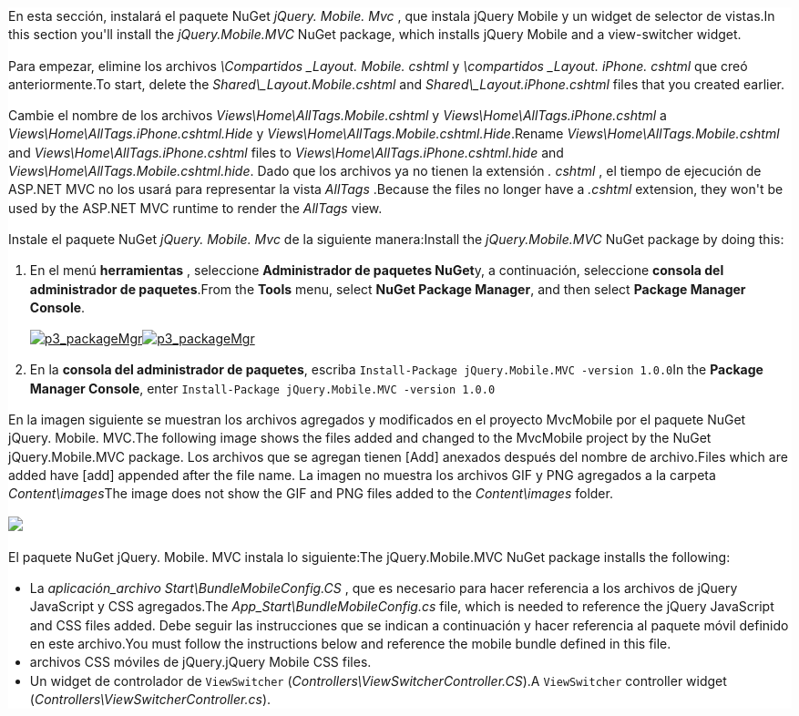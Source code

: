 <span data-ttu-id="6ae0d-235">En esta sección, instalará el paquete NuGet *jQuery. Mobile. Mvc* , que instala jQuery Mobile y un widget de selector de vistas.</span><span class="sxs-lookup"><span data-stu-id="6ae0d-235">In this section you'll install the *jQuery.Mobile.MVC* NuGet package, which installs jQuery Mobile and a view-switcher widget.</span></span>

<span data-ttu-id="6ae0d-236">Para empezar, elimine los archivos *\\Compartidos _Layout. Mobile. cshtml* y *\\compartidos _Layout. iPhone. cshtml* que creó anteriormente.</span><span class="sxs-lookup"><span data-stu-id="6ae0d-236">To start, delete the *Shared\\_Layout.Mobile.cshtml* and *Shared\\_Layout.iPhone.cshtml* files that you created earlier.</span></span>

<span data-ttu-id="6ae0d-237">Cambie el nombre de los archivos *Views\Home\AllTags.Mobile.cshtml* y *Views\Home\AllTags.iPhone.cshtml* a *Views\Home\AllTags.iPhone.cshtml.Hide* y *Views\Home\AllTags.Mobile.cshtml.Hide*.</span><span class="sxs-lookup"><span data-stu-id="6ae0d-237">Rename *Views\Home\AllTags.Mobile.cshtml* and *Views\Home\AllTags.iPhone.cshtml* files to *Views\Home\AllTags.iPhone.cshtml.hide* and *Views\Home\AllTags.Mobile.cshtml.hide*.</span></span> <span data-ttu-id="6ae0d-238">Dado que los archivos ya no tienen la extensión *. cshtml* , el tiempo de ejecución de ASP.NET MVC no los usará para representar la vista *AllTags* .</span><span class="sxs-lookup"><span data-stu-id="6ae0d-238">Because the files no longer have a *.cshtml* extension, they won't be used by the ASP.NET MVC runtime to render the *AllTags* view.</span></span>

<span data-ttu-id="6ae0d-239">Instale el paquete NuGet *jQuery. Mobile. Mvc* de la siguiente manera:</span><span class="sxs-lookup"><span data-stu-id="6ae0d-239">Install the *jQuery.Mobile.MVC* NuGet package by doing this:</span></span>

1. <span data-ttu-id="6ae0d-240">En el menú **herramientas** , seleccione **Administrador de paquetes NuGet**y, a continuación, seleccione **consola del administrador de paquetes**.</span><span class="sxs-lookup"><span data-stu-id="6ae0d-240">From the **Tools** menu, select **NuGet Package Manager**, and then select **Package Manager Console**.</span></span>

    <span data-ttu-id="6ae0d-241">[![p3_packageMgr](aspnet-mvc-4-mobile-features/_static/image20.png)](aspnet-mvc-4-mobile-features/_static/image19.png)</span><span class="sxs-lookup"><span data-stu-id="6ae0d-241">[![p3_packageMgr](aspnet-mvc-4-mobile-features/_static/image20.png)](aspnet-mvc-4-mobile-features/_static/image19.png)</span></span>
2. <span data-ttu-id="6ae0d-242">En la **consola del administrador de paquetes**, escriba `Install-Package jQuery.Mobile.MVC -version 1.0.0`</span><span class="sxs-lookup"><span data-stu-id="6ae0d-242">In the **Package Manager Console**, enter `Install-Package jQuery.Mobile.MVC -version 1.0.0`</span></span>

<span data-ttu-id="6ae0d-243">En la imagen siguiente se muestran los archivos agregados y modificados en el proyecto MvcMobile por el paquete NuGet jQuery. Mobile. MVC.</span><span class="sxs-lookup"><span data-stu-id="6ae0d-243">The following image shows the files added and changed to the MvcMobile project by the NuGet jQuery.Mobile.MVC package.</span></span> <span data-ttu-id="6ae0d-244">Los archivos que se agregan tienen [Add] anexados después del nombre de archivo.</span><span class="sxs-lookup"><span data-stu-id="6ae0d-244">Files which are added have [add] appended after the file name.</span></span> <span data-ttu-id="6ae0d-245">La imagen no muestra los archivos GIF y PNG agregados a la carpeta *Content\images*</span><span class="sxs-lookup"><span data-stu-id="6ae0d-245">The image does not show the GIF and PNG files added to the *Content\images* folder.</span></span>

![](aspnet-mvc-4-mobile-features/_static/image21.png)

<span data-ttu-id="6ae0d-246">El paquete NuGet jQuery. Mobile. MVC instala lo siguiente:</span><span class="sxs-lookup"><span data-stu-id="6ae0d-246">The jQuery.Mobile.MVC NuGet package installs the following:</span></span>

- <span data-ttu-id="6ae0d-247">La *aplicación\_archivo Start\BundleMobileConfig.CS* , que es necesario para hacer referencia a los archivos de jQuery JavaScript y CSS agregados.</span><span class="sxs-lookup"><span data-stu-id="6ae0d-247">The *App\_Start\BundleMobileConfig.cs* file, which is needed to reference the jQuery JavaScript and CSS files added.</span></span> <span data-ttu-id="6ae0d-248">Debe seguir las instrucciones que se indican a continuación y hacer referencia al paquete móvil definido en este archivo.</span><span class="sxs-lookup"><span data-stu-id="6ae0d-248">You must follow the instructions below and reference the mobile bundle defined in this file.</span></span>
- <span data-ttu-id="6ae0d-249">archivos CSS móviles de jQuery.</span><span class="sxs-lookup"><span data-stu-id="6ae0d-249">jQuery Mobile CSS files.</span></span>
- <span data-ttu-id="6ae0d-250">Un widget de controlador de `ViewSwitcher` (*Controllers\ViewSwitcherController.CS*).</span><span class="sxs-lookup"><span data-stu-id="6ae0d-250">A `ViewSwitcher` controller widget (*Controllers\ViewSwitcherController.cs*).</span></span>